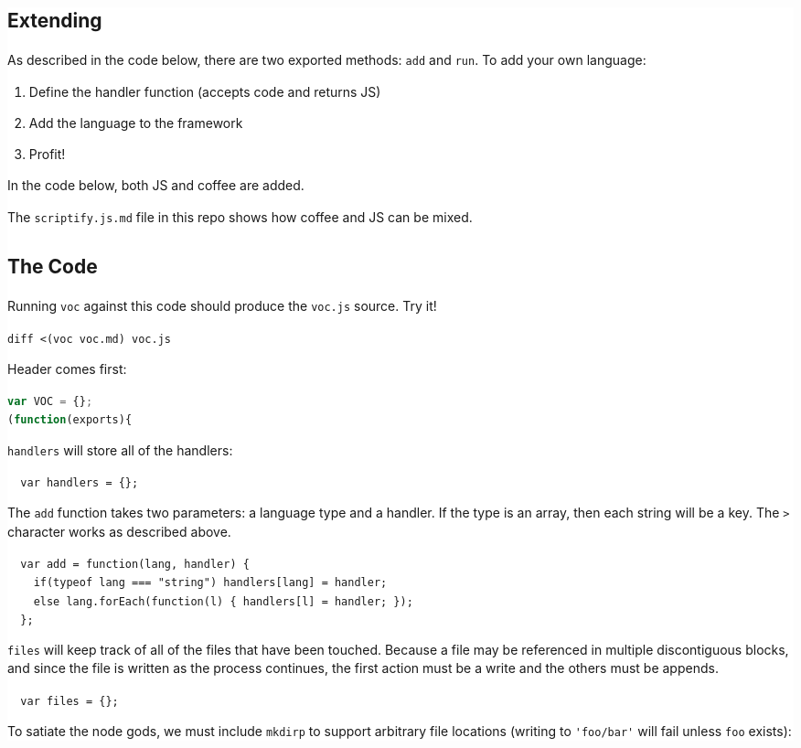## Extending

As described in the code below, there are two exported methods: `add` and `run`.
To add your own language:

1. Define the handler function (accepts code and returns JS)

2. Add the language to the framework

3. Profit!

In the code below, both JS and coffee are added.

The `scriptify.js.md` file in this repo shows how coffee and JS can be mixed.


## The Code

Running `voc` against this code should produce the `voc.js` source.  Try it!

```bash>
diff <(voc voc.md) voc.js
```


Header comes first:

```js
var VOC = {};
(function(exports){
```

`handlers` will store all of the handlers: 

```
  var handlers = {};
```

The `add` function takes two parameters: a language type and a handler.  If the type is an array, then each string will be a key.  The `>` character works as
described above.

```
  var add = function(lang, handler) {
    if(typeof lang === "string") handlers[lang] = handler; 
    else lang.forEach(function(l) { handlers[l] = handler; });
  };
```

`files` will keep track of all of the files that have been touched.  Because a
file may be referenced in multiple discontiguous blocks, and since the file is
written as the process continues, the first action must be a write and the 
others must be appends.

```
  var files = {};
```

To satiate the node gods, we must include `mkdirp` to support arbitrary file
locations (writing to `'foo/bar'` will fail unless `foo` exists):
